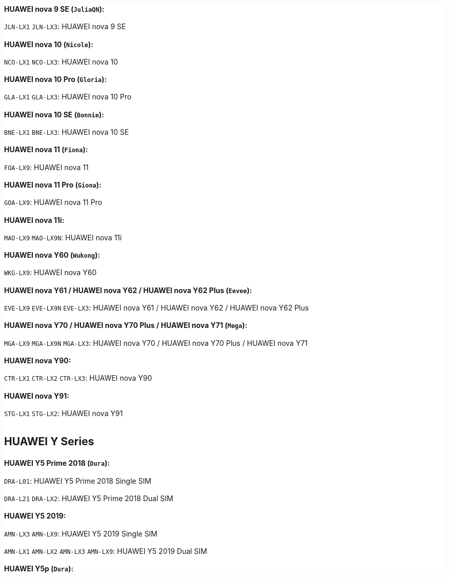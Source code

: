 **HUAWEI nova 9 SE (`JuliaQN`):**

`JLN-LX1` `JLN-LX3`: HUAWEI nova 9 SE

**HUAWEI nova 10 (`Nicole`):**

`NCO-LX1` `NCO-LX3`: HUAWEI nova 10

**HUAWEI nova 10 Pro (`Gloria`):**

`GLA-LX1` `GLA-LX3`: HUAWEI nova 10 Pro

**HUAWEI nova 10 SE (`Bonnie`):**

`BNE-LX1` `BNE-LX3`: HUAWEI nova 10 SE

**HUAWEI nova 11 (`Fiona`):**

`FOA-LX9`: HUAWEI nova 11

**HUAWEI nova 11 Pro (`Giona`):**

`GOA-LX9`: HUAWEI nova 11 Pro

**HUAWEI nova 11i:**

`MAO-LX9` `MAO-LX9N`: HUAWEI nova 11i

**HUAWEI nova Y60 (`Wukong`):**

`WKG-LX9`: HUAWEI nova Y60

**HUAWEI nova Y61 / HUAWEI nova Y62 / HUAWEI nova Y62 Plus (`Eevee`):**

`EVE-LX9` `EVE-LX9N` `EVE-LX3`: HUAWEI nova Y61 / HUAWEI nova Y62 / HUAWEI nova Y62 Plus

**HUAWEI nova Y70 / HUAWEI nova Y70 Plus / HUAWEI nova Y71 (`Mega`):**

`MGA-LX9` `MGA-LX9N` `MGA-LX3`: HUAWEI nova Y70 / HUAWEI nova Y70 Plus / HUAWEI nova Y71

**HUAWEI nova Y90:**

`CTR-LX1` `CTR-LX2` `CTR-LX3`: HUAWEI nova Y90

**HUAWEI nova Y91:**

`STG-LX1` `STG-LX2`: HUAWEI nova Y91

## HUAWEI Y Series

**HUAWEI Y5 Prime 2018 (`Dura`):**

`DRA-L01`: HUAWEI Y5 Prime 2018 Single SIM

`DRA-L21` `DRA-LX2`: HUAWEI Y5 Prime 2018 Dual SIM

**HUAWEI Y5 2019:**

`AMN-LX3` `AMN-LX9`: HUAWEI Y5 2019 Single SIM

`AMN-LX1` `AMN-LX2` `AMN-LX3` `AMN-LX9`: HUAWEI Y5 2019 Dual SIM

**HUAWEI Y5p (`Dura`):**

